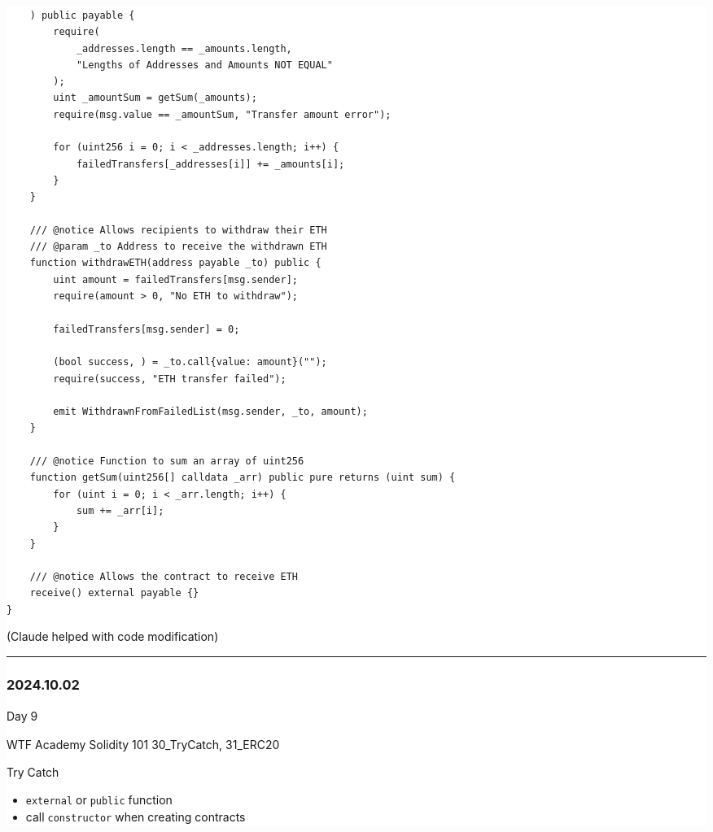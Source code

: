 ```
    ) public payable {
        require(
            _addresses.length == _amounts.length,
            "Lengths of Addresses and Amounts NOT EQUAL"
        );
        uint _amountSum = getSum(_amounts);
        require(msg.value == _amountSum, "Transfer amount error");

        for (uint256 i = 0; i < _addresses.length; i++) {
            failedTransfers[_addresses[i]] += _amounts[i];
        }
    }

    /// @notice Allows recipients to withdraw their ETH
    /// @param _to Address to receive the withdrawn ETH
    function withdrawETH(address payable _to) public {
        uint amount = failedTransfers[msg.sender];
        require(amount > 0, "No ETH to withdraw");
        
        failedTransfers[msg.sender] = 0;
        
        (bool success, ) = _to.call{value: amount}("");
        require(success, "ETH transfer failed");
        
        emit WithdrawnFromFailedList(msg.sender, _to, amount);
    }

    /// @notice Function to sum an array of uint256
    function getSum(uint256[] calldata _arr) public pure returns (uint sum) {
        for (uint i = 0; i < _arr.length; i++) {
            sum += _arr[i];
        }
    }

    /// @notice Allows the contract to receive ETH
    receive() external payable {}
}
```
(Claude helped with code modification)


---
### 2024.10.02

Day 9

WTF Academy Solidity 101 30_TryCatch, 31_ERC20

Try Catch
- `external` or `public` function
- call `constructor` when creating contracts
